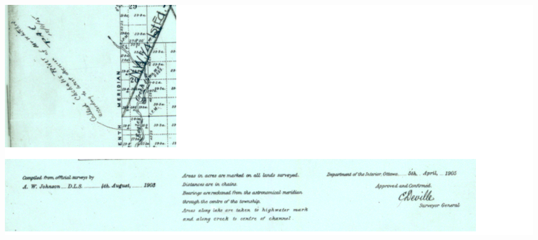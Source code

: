 ![West of the 6th Meridian, Range 25, Township 15](img/dls-bc/W6-R30-T06_cropped_annotation.png)

![West of the 6th Meridian, Range 25, Township 15](img/dls-bc/W6-R30-T06_cropped_info.png)
